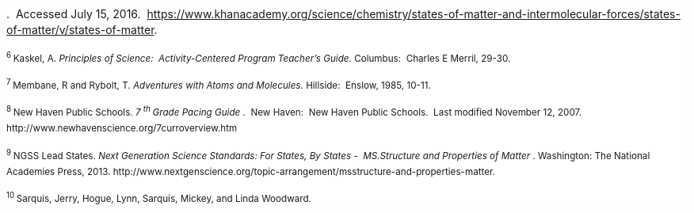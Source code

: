 .  Accessed July 15, 2016.  https://www.khanacademy.org/science/chemistry/states-of-matter-and-intermolecular-forces/states-of-matter/v/states-of-matter.
</small>
</p>
<p>
<small>
<sup>
6
</sup>
Kaskel, A.
<em>
Principles of Science:  Activity-Centered Program Teacher’s Guide.
</em>
Columbus:  Charles E Merril, 29-30.
</small>
</p>
<p>
<small>
<sup>
7
</sup>
Membane, R and Rybolt, T.
<em>
Adventures with Atoms and Molecules.
</em>
Hillside:  Enslow, 1985, 10-11.
</small>
</p>
<p>
<small>
<sup>
8
</sup>
New Haven Public Schools.
<em>
7
<sup>
th
</sup>
Grade Pacing Guide
</em>
.  New Haven:  New Haven Public Schools.  Last modified November 12, 2007. http://www.newhavenscience.org/7curroverview.htm
</small>
</p>
<p>
<small>
<sup>
9
</sup>
NGSS Lead States.
<em>
Next Generation Science Standards: For States, By States -  MS.Structure and Properties of Matter
</em>
. Washington: The National Academies Press, 2013. http://www.nextgenscience.org/topic-arrangement/msstructure-and-properties-matter.
</small>
</p>
<p>
<small>
<sup>
10
</sup>
Sarquis, Jerry, Hogue, Lynn, Sarquis, Mickey, and Linda Woodward.